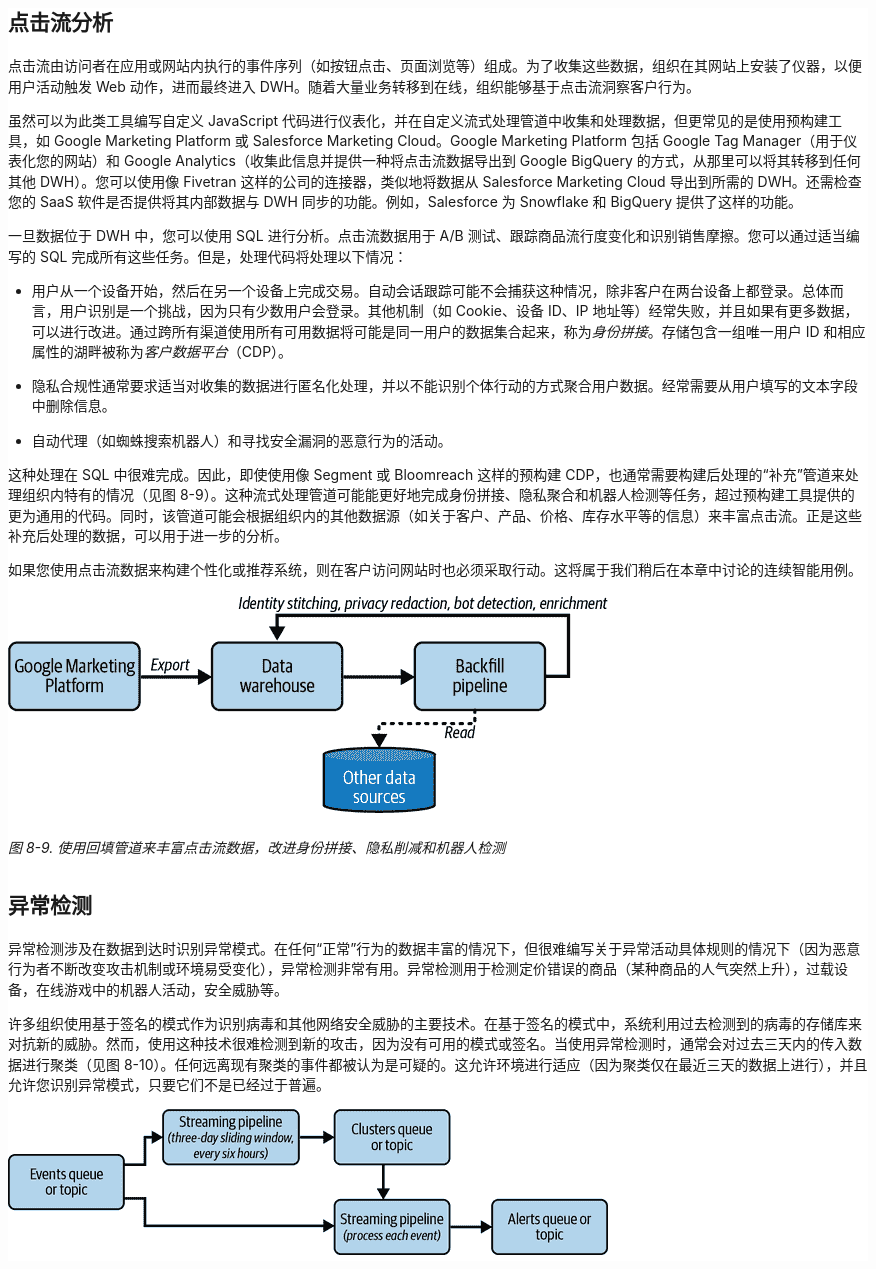 ## 点击流分析

点击流由访问者在应用或网站内执行的事件序列（如按钮点击、页面浏览等）组成。为了收集这些数据，组织在其网站上安装了仪器，以便用户活动触发 Web 动作，进而最终进入 DWH。随着大量业务转移到在线，组织能够基于点击流洞察客户行为。

虽然可以为此类工具编写自定义 JavaScript 代码进行仪表化，并在自定义流式处理管道中收集和处理数据，但更常见的是使用预构建工具，如 Google Marketing Platform 或 Salesforce Marketing Cloud。Google Marketing Platform 包括 Google Tag Manager（用于仪表化您的网站）和 Google Analytics（收集此信息并提供一种将点击流数据导出到 Google BigQuery 的方式，从那里可以将其转移到任何其他 DWH）。您可以使用像 Fivetran 这样的公司的连接器，类似地将数据从 Salesforce Marketing Cloud 导出到所需的 DWH。还需检查您的 SaaS 软件是否提供将其内部数据与 DWH 同步的功能。例如，Salesforce 为 Snowflake 和 BigQuery 提供了这样的功能。

一旦数据位于 DWH 中，您可以使用 SQL 进行分析。点击流数据用于 A/B 测试、跟踪商品流行度变化和识别销售摩擦。您可以通过适当编写的 SQL 完成所有这些任务。但是，处理代码将处理以下情况：

+   用户从一个设备开始，然后在另一个设备上完成交易。自动会话跟踪可能不会捕获这种情况，除非客户在两台设备上都登录。总体而言，用户识别是一个挑战，因为只有少数用户会登录。其他机制（如 Cookie、设备 ID、IP 地址等）经常失败，并且如果有更多数据，可以进行改进。通过跨所有渠道使用所有可用数据将可能是同一用户的数据集合起来，称为*身份拼接*。存储包含一组唯一用户 ID 和相应属性的湖畔被称为*客户数据平台*（CDP）。

+   隐私合规性通常要求适当对收集的数据进行匿名化处理，并以不能识别个体行动的方式聚合用户数据。经常需要从用户填写的文本字段中删除信息。

+   自动代理（如蜘蛛搜索机器人）和寻找安全漏洞的恶意行为的活动。

这种处理在 SQL 中很难完成。因此，即使使用像 Segment 或 Bloomreach 这样的预构建 CDP，也通常需要构建后处理的“补充”管道来处理组织内特有的情况（见图 8-9）。这种流式处理管道可能能更好地完成身份拼接、隐私聚合和机器人检测等任务，超过预构建工具提供的更为通用的代码。同时，该管道可能会根据组织内的其他数据源（如关于客户、产品、价格、库存水平等的信息）来丰富点击流。正是这些补充后处理的数据，可以用于进一步的分析。

如果您使用点击流数据来构建个性化或推荐系统，则在客户访问网站时也必须采取行动。这将属于我们稍后在本章中讨论的连续智能用例。

![使用回填管道来丰富点击流数据，改进身份拼接、隐私削减和机器人检测](img/adml_0809.png)

###### 图 8-9\. 使用回填管道来丰富点击流数据，改进身份拼接、隐私削减和机器人检测

## 异常检测

异常检测涉及在数据到达时识别异常模式。在任何“正常”行为的数据丰富的情况下，但很难编写关于异常活动具体规则的情况下（因为恶意行为者不断改变攻击机制或环境易受变化），异常检测非常有用。异常检测用于检测定价错误的商品（某种商品的人气突然上升），过载设备，在线游戏中的机器人活动，安全威胁等。

许多组织使用基于签名的模式作为识别病毒和其他网络安全威胁的主要技术。在基于签名的模式中，系统利用过去检测到的病毒的存储库来对抗新的威胁。然而，使用这种技术很难检测到新的攻击，因为没有可用的模式或签名。当使用异常检测时，通常会对过去三天内的传入数据进行聚类（见图 8-10）。任何远离现有聚类的事件都被认为是可疑的。这允许环境进行适应（因为聚类仅在最近三天的数据上进行），并且允许您识别异常模式，只要它们不是已经过于普遍。

![异常检测涉及两个流式管道：一个用于计算滑动窗口内的聚类，另一个用于将传入事件与这些聚类进行比较](img/adml_0810.png)
